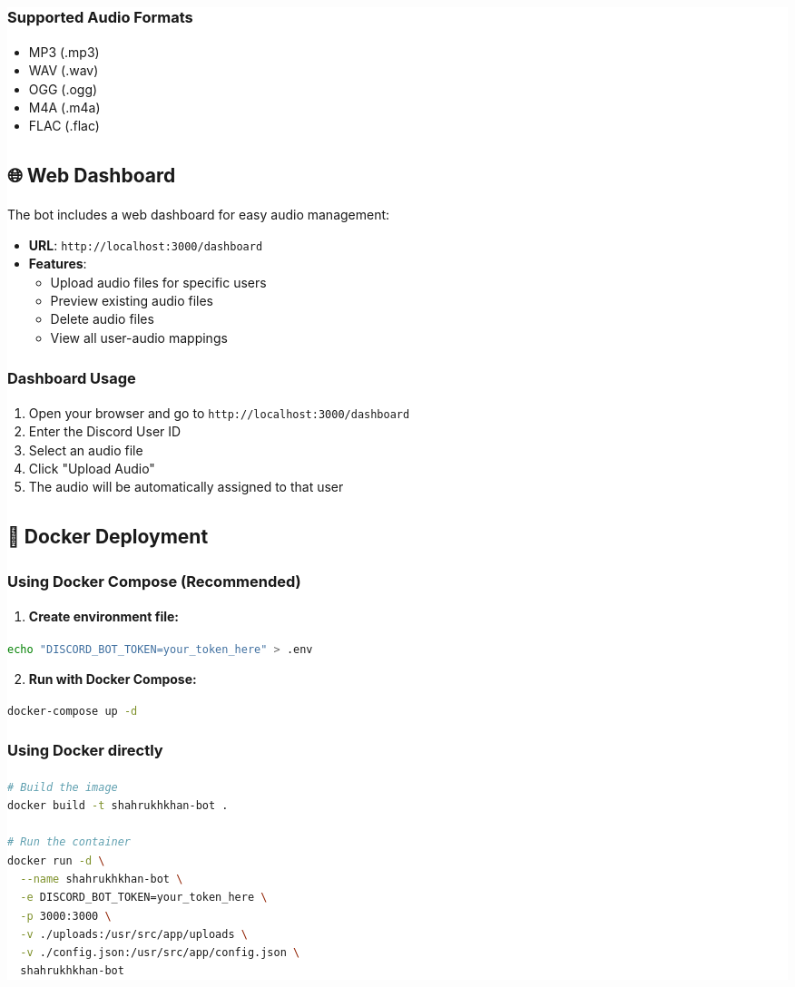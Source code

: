 ### Supported Audio Formats

- MP3 (.mp3)
- WAV (.wav)
- OGG (.ogg)
- M4A (.m4a)
- FLAC (.flac)

## 🌐 Web Dashboard

The bot includes a web dashboard for easy audio management:

- **URL**: `http://localhost:3000/dashboard`
- **Features**:
  - Upload audio files for specific users
  - Preview existing audio files
  - Delete audio files
  - View all user-audio mappings

### Dashboard Usage

1. Open your browser and go to `http://localhost:3000/dashboard`
2. Enter the Discord User ID
3. Select an audio file
4. Click "Upload Audio"
5. The audio will be automatically assigned to that user

## 🐳 Docker Deployment

### Using Docker Compose (Recommended)

1. **Create environment file:**
```bash
echo "DISCORD_BOT_TOKEN=your_token_here" > .env
```

2. **Run with Docker Compose:**
```bash
docker-compose up -d
```

### Using Docker directly

```bash
# Build the image
docker build -t shahrukhkhan-bot .

# Run the container
docker run -d \
  --name shahrukhkhan-bot \
  -e DISCORD_BOT_TOKEN=your_token_here \
  -p 3000:3000 \
  -v ./uploads:/usr/src/app/uploads \
  -v ./config.json:/usr/src/app/config.json \
  shahrukhkhan-bot
```
